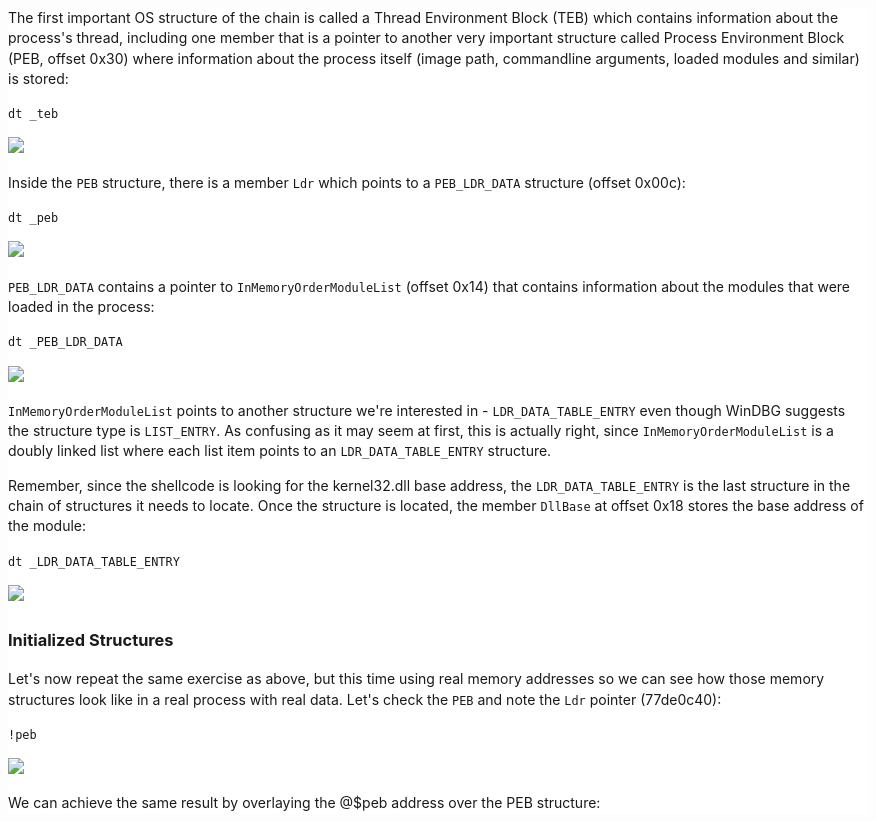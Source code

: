 The first important OS structure of the chain is called a Thread Environment Block (TEB) which contains information about the process's thread, including one member that is a pointer to another very important structure called Process Environment Block (PEB, offset 0x30) where information about the process itself (image path, commandline arguments, loaded modules and similar) is stored:

```
dt _teb
```

![](<../../.gitbook/assets/image (32).png>)

Inside the `PEB` structure, there is a member `Ldr` which points to a `PEB_LDR_DATA` structure (offset 0x00c):

```
dt _peb
```

![](<../../.gitbook/assets/image (31).png>)

`PEB_LDR_DATA` contains a pointer to `InMemoryOrderModuleList` (offset 0x14) that contains information about the modules that were loaded in the process:

```
dt _PEB_LDR_DATA
```

![](<../../.gitbook/assets/image (34).png>)

`InMemoryOrderModuleList` points to another structure we're interested in - `LDR_DATA_TABLE_ENTRY` even though WinDBG suggests the structure type is `LIST_ENTRY`. As confusing as it may seem at first, this is actually right, since `InMemoryOrderModuleList` is a doubly linked list where each list item points to an `LDR_DATA_TABLE_ENTRY` structure.&#x20;

Remember, since the shellcode is looking for the kernel32.dll base address, the `LDR_DATA_TABLE_ENTRY` is the last structure in the chain of structures it needs to locate. Once the structure is located, the member `DllBase` at offset 0x18 stores the base address of the module:

```
dt _LDR_DATA_TABLE_ENTRY
```

![](<../../.gitbook/assets/image (35).png>)

### Initialized Structures

Let's now repeat the same exercise as above, but this time using real memory addresses so we can see how those memory structures look like in a real process with real data. Let's check the `PEB` and note the `Ldr` pointer (77de0c40):

```
!peb
```

![](<../../.gitbook/assets/image (37).png>)

We can achieve the same result by overlaying the @$peb address over the PEB structure:
